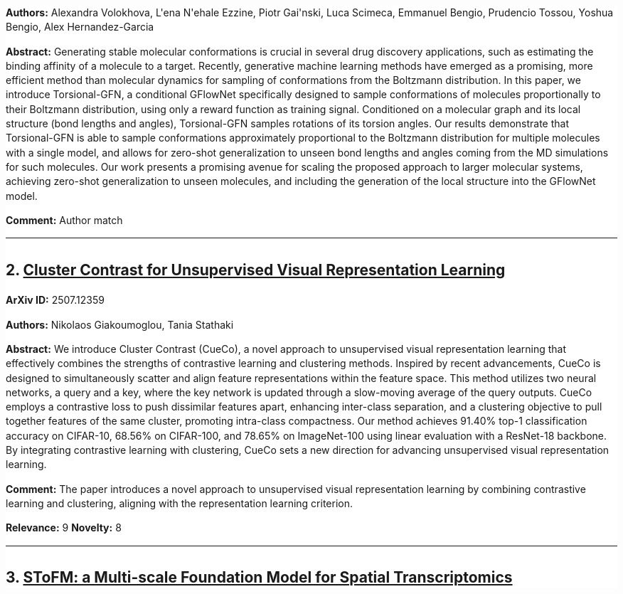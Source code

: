**Authors:** Alexandra Volokhova, L\'ena N\'ehale Ezzine, Piotr Gai\'nski, Luca Scimeca, Emmanuel Bengio, Prudencio Tossou, Yoshua Bengio, Alex Hernandez-Garcia

**Abstract:** Generating stable molecular conformations is crucial in several drug discovery applications, such as estimating the binding affinity of a molecule to a target. Recently, generative machine learning methods have emerged as a promising, more efficient method than molecular dynamics for sampling of conformations from the Boltzmann distribution. In this paper, we introduce Torsional-GFN, a conditional GFlowNet specifically designed to sample conformations of molecules proportionally to their Boltzmann distribution, using only a reward function as training signal. Conditioned on a molecular graph and its local structure (bond lengths and angles), Torsional-GFN samples rotations of its torsion angles. Our results demonstrate that Torsional-GFN is able to sample conformations approximately proportional to the Boltzmann distribution for multiple molecules with a single model, and allows for zero-shot generalization to unseen bond lengths and angles coming from the MD simulations for such molecules. Our work presents a promising avenue for scaling the proposed approach to larger molecular systems, achieving zero-shot generalization to unseen molecules, and including the generation of the local structure into the GFlowNet model.

**Comment:** Author match



---

## 2. [Cluster Contrast for Unsupervised Visual Representation Learning](https://arxiv.org/abs/2507.12359) <a id="link2"></a>

**ArXiv ID:** 2507.12359

**Authors:** Nikolaos Giakoumoglou, Tania Stathaki

**Abstract:** We introduce Cluster Contrast (CueCo), a novel approach to unsupervised visual representation learning that effectively combines the strengths of contrastive learning and clustering methods. Inspired by recent advancements, CueCo is designed to simultaneously scatter and align feature representations within the feature space. This method utilizes two neural networks, a query and a key, where the key network is updated through a slow-moving average of the query outputs. CueCo employs a contrastive loss to push dissimilar features apart, enhancing inter-class separation, and a clustering objective to pull together features of the same cluster, promoting intra-class compactness. Our method achieves 91.40% top-1 classification accuracy on CIFAR-10, 68.56% on CIFAR-100, and 78.65% on ImageNet-100 using linear evaluation with a ResNet-18 backbone. By integrating contrastive learning with clustering, CueCo sets a new direction for advancing unsupervised visual representation learning.

**Comment:** The paper introduces a novel approach to unsupervised visual representation learning by combining contrastive learning and clustering, aligning with the representation learning criterion.

**Relevance:** 9
**Novelty:** 8

---

## 3. [SToFM: a Multi-scale Foundation Model for Spatial Transcriptomics](https://arxiv.org/abs/2507.11588) <a id="link3"></a>
